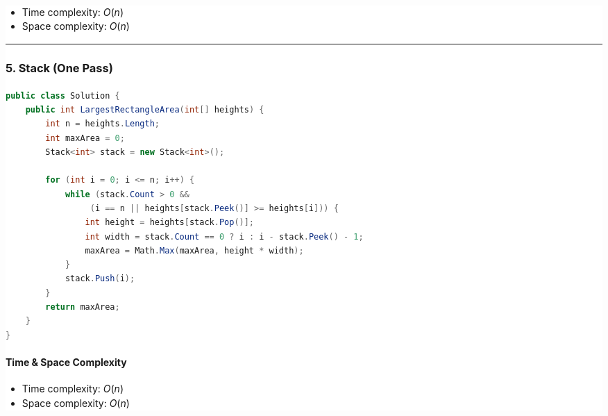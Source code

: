 * Time complexity: $O(n)$
* Space complexity: $O(n)$

---

### 5. Stack (One Pass)






```csharp
public class Solution {
    public int LargestRectangleArea(int[] heights) {
        int n = heights.Length;
        int maxArea = 0;
        Stack<int> stack = new Stack<int>();

        for (int i = 0; i <= n; i++) {
            while (stack.Count > 0 &&
                 (i == n || heights[stack.Peek()] >= heights[i])) {
                int height = heights[stack.Pop()];
                int width = stack.Count == 0 ? i : i - stack.Peek() - 1;
                maxArea = Math.Max(maxArea, height * width);
            }
            stack.Push(i);
        }
        return maxArea;
    }
}
```




#### Time & Space Complexity

* Time complexity: $O(n)$
* Space complexity: $O(n)$
